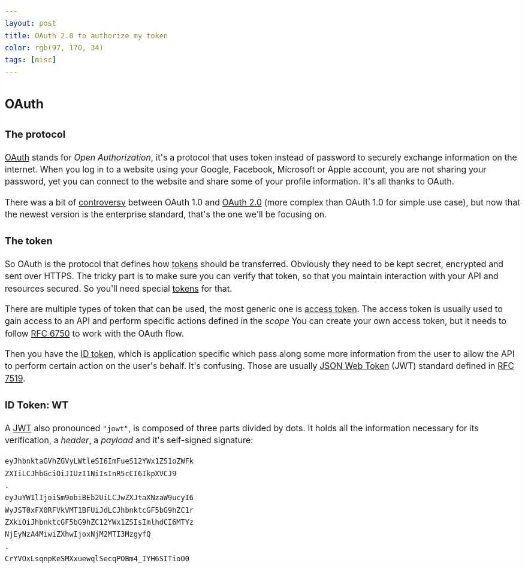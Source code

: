 ```yaml
---
layout: post
title: OAuth 2.0 to authorize my token
color: rgb(97, 170, 34)
tags: [misc]
---
```


## OAuth

### The protocol

[OAuth][5] stands for _Open Authorization_, it's a protocol that uses token instead of password to securely exchange information
on the internet.
When you log in to a website using your Google, Facebook, Microsoft or Apple account, you are not sharing your password,
yet you can connect to the website and share some of your profile information. It's all thanks to OAuth.

There was a bit of [controversy][5] between OAuth 1.0 and [OAuth 2.0][4] (more complex than OAuth 1.0 for simple use case),
but now that the newest version is the enterprise standard, that's the one we'll be focusing on.

### The token

So OAuth is the protocol that defines how [tokens][6] should be transferred.
Obviously they need to be kept secret, encrypted and sent over HTTPS.
The tricky part is to make sure you can verify that token, so that you maintain interaction with your API and resources
secured. So you'll need special [tokens][1] for that.

There are multiple types of token that can be used, the most generic one is [access token][7]. The access token is usually
used to gain access to an API and perform specific actions defined in the _scope_
You can create your own access token, but it needs to follow [RFC 6750][8] to work with the OAuth flow. 

Then you have the [ID token][1], which is application specific which pass along some more information from the user to
allow the API to perform certain action on the user's behalf. It's confusing.
Those are usually [JSON Web Token][10] (JWT) standard defined in [RFC 7519][9].

### ID Token: WT

A [JWT][2] also pronounced <code class='unknown'>"jowt"</code>, is composed of three parts divided by dots.
It holds all the information necessary for its verification, a _header_, a _payload_ and it's self-signed signature:

```shell
eyJhbnktaGVhZGVyLWtleSI6ImFueS12YWx1ZS1oZWFk
ZXIiLCJhbGciOiJIUzI1NiIsInR5cCI6IkpXVCJ9
.
eyJuYW1lIjoiSm9obiBEb2UiLCJwZXJtaXNzaW9ucyI6
WyJST0xFX0RFVkVMT1BFUiJdLCJhbnktcGF5bG9hZC1r
ZXkiOiJhbnktcGF5bG9hZC12YWx1ZSIsImlhdCI6MTYz
NjEyNzA4MiwiZXhwIjoxNjM2MTI3MzgyfQ
.
CrYVOxLsqnpKeSMXxuewqlSecqPOBm4_IYH6SITioO0
```


[1]: https://auth0.com/docs/security/tokens
[2]: https://jwt.io/#debugger-io?token=eyJhbnktaGVhZGVyLWtleSI6ImFueS12YWx1ZS1oZWFkZXIiLCJhbGciOiJIUzI1NiIsInR5cCI6IkpXVCJ9.eyJuYW1lIjoiSm9obiBEb2UiLCJwZXJtaXNzaW9ucyI6WyJST0xFX0RFVkVMT1BFUiJdLCJhbnktcGF5bG9hZC1rZXkiOiJhbnktcGF5bG9hZC12YWx1ZSIsImlhdCI6MTYzNjEyNzA4MiwiZXhwIjoxNjM2MTI3MzgyfQ.CrYVOxLsqnpKeSMXxuewqlSecqPOBm4_IYH6SITioO0 "example"
[3]: https://docs.kaleido.io/kaleido-services/baf/oauth/ "JWT with OAuth flow"
[4]: https://auth0.com/docs/authorization/protocols/protocol-oauth2 "OAuth 2.0"
[5]: https://fr.wikipedia.org/wiki/OAuth
[6]: https://www.oauth.com/oauth2-servers/access-tokens/
[7]: https://www.oauth.com/oauth2-servers/access-tokens/access-token-response/
[8]: https://datatracker.ietf.org/doc/html/rfc6750
[9]: https://datatracker.ietf.org/doc/html/rfc7519
[10]: https://auth0.com/learn/json-web-tokens/
[11]: https://auth0.com/docs/security/tokens/json-web-tokens/json-web-token-claims
[12]: https://auth0.com/docs/configure/applications/application-grant-types
[13]: https://auth0.com/docs/configure/apis/scopes
[14]: https://en.wikipedia.org/wiki/Basic_access_authentication
[15]: https://auth0.com/docs/security/tokens/refresh-tokens/use-refresh-tokens